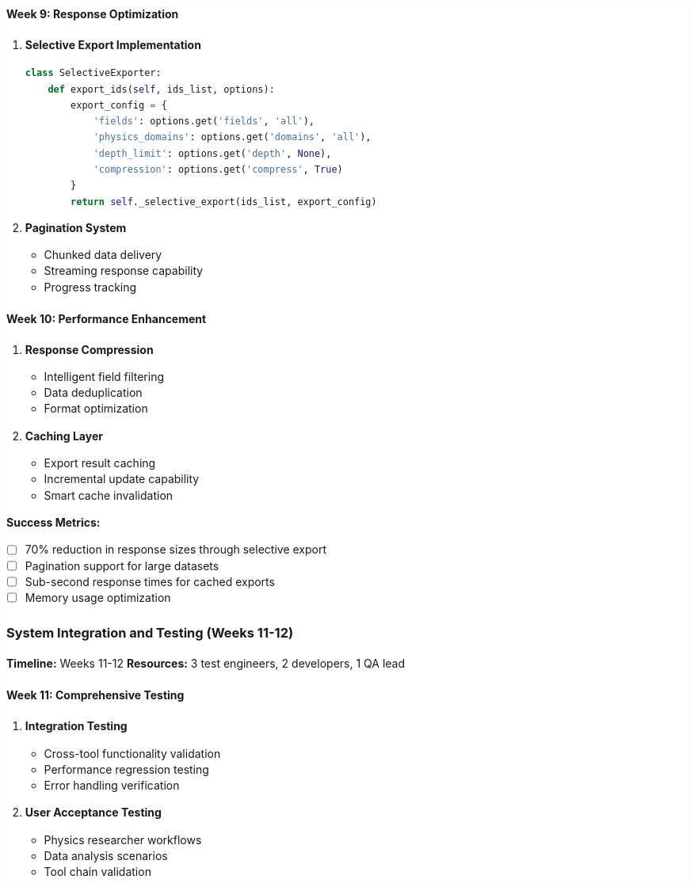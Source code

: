#### Week 9: Response Optimization

1. **Selective Export Implementation**

   ```python
   class SelectiveExporter:
       def export_ids(self, ids_list, options):
           export_config = {
               'fields': options.get('fields', 'all'),
               'physics_domains': options.get('domains', 'all'),
               'depth_limit': options.get('depth', None),
               'compression': options.get('compress', True)
           }
           return self._selective_export(ids_list, export_config)
   ```

2. **Pagination System**
   - Chunked data delivery
   - Streaming response capability
   - Progress tracking

#### Week 10: Performance Enhancement

1. **Response Compression**

   - Intelligent field filtering
   - Data deduplication
   - Format optimization

2. **Caching Layer**
   - Export result caching
   - Incremental update capability
   - Smart cache invalidation

**Success Metrics:**

- [ ] 70% reduction in response sizes through selective export
- [ ] Pagination support for large datasets
- [ ] Sub-second response times for cached exports
- [ ] Memory usage optimization

### System Integration and Testing (Weeks 11-12)

**Timeline:** Weeks 11-12
**Resources:** 3 test engineers, 2 developers, 1 QA lead

#### Week 11: Comprehensive Testing

1. **Integration Testing**

   - Cross-tool functionality validation
   - Performance regression testing
   - Error handling verification

2. **User Acceptance Testing**
   - Physics researcher workflows
   - Data analysis scenarios
   - Tool chain validation
